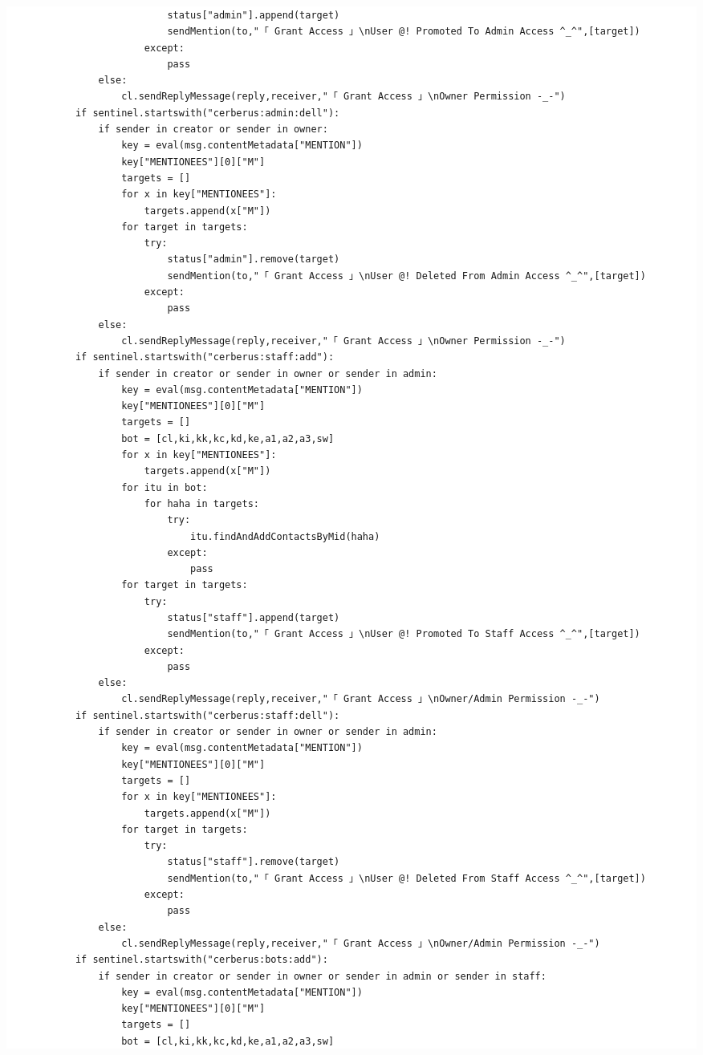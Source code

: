 								status["admin"].append(target)
								sendMention(to,"「 Grant Access 」\nUser @! Promoted To Admin Access ^_^",[target])
							except:
								pass
					else:
						cl.sendReplyMessage(reply,receiver,"「 Grant Access 」\nOwner Permission -_-")
				if sentinel.startswith("cerberus:admin:dell"):
					if sender in creator or sender in owner:
						key = eval(msg.contentMetadata["MENTION"])
						key["MENTIONEES"][0]["M"]
						targets = []
						for x in key["MENTIONEES"]:
							targets.append(x["M"])
						for target in targets:
							try:
								status["admin"].remove(target)
								sendMention(to,"「 Grant Access 」\nUser @! Deleted From Admin Access ^_^",[target])
							except:
								pass
					else:
						cl.sendReplyMessage(reply,receiver,"「 Grant Access 」\nOwner Permission -_-")
				if sentinel.startswith("cerberus:staff:add"):
					if sender in creator or sender in owner or sender in admin:
						key = eval(msg.contentMetadata["MENTION"])
						key["MENTIONEES"][0]["M"]
						targets = []
						bot = [cl,ki,kk,kc,kd,ke,a1,a2,a3,sw]
						for x in key["MENTIONEES"]:
							targets.append(x["M"])
						for itu in bot:
							for haha in targets:
								try:
									itu.findAndAddContactsByMid(haha)
								except:
									pass
						for target in targets:
							try:
								status["staff"].append(target)
								sendMention(to,"「 Grant Access 」\nUser @! Promoted To Staff Access ^_^",[target])
							except:
								pass
					else:
						cl.sendReplyMessage(reply,receiver,"「 Grant Access 」\nOwner/Admin Permission -_-")
				if sentinel.startswith("cerberus:staff:dell"):
					if sender in creator or sender in owner or sender in admin:
						key = eval(msg.contentMetadata["MENTION"])
						key["MENTIONEES"][0]["M"]
						targets = []
						for x in key["MENTIONEES"]:
							targets.append(x["M"])
						for target in targets:
							try:
								status["staff"].remove(target)
								sendMention(to,"「 Grant Access 」\nUser @! Deleted From Staff Access ^_^",[target])
							except:
								pass
					else:
						cl.sendReplyMessage(reply,receiver,"「 Grant Access 」\nOwner/Admin Permission -_-")
				if sentinel.startswith("cerberus:bots:add"):
					if sender in creator or sender in owner or sender in admin or sender in staff:
						key = eval(msg.contentMetadata["MENTION"])
						key["MENTIONEES"][0]["M"]
						targets = []
						bot = [cl,ki,kk,kc,kd,ke,a1,a2,a3,sw]